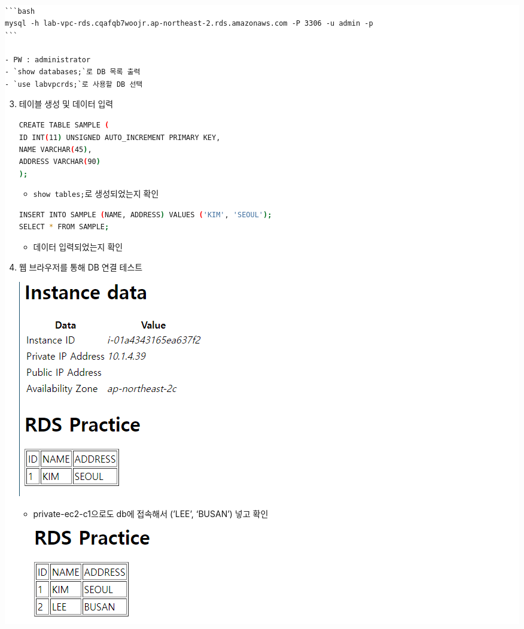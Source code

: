    ```bash
    mysql -h lab-vpc-rds.cqafqb7woojr.ap-northeast-2.rds.amazonaws.com -P 3306 -u admin -p
    ```
    
    - PW : administrator
    - `show databases;`로 DB 목록 출력
    - `use labvpcrds;`로 사용할 DB 선택
3. 테이블 생성 및 데이터 입력
    
    ```bash
    CREATE TABLE SAMPLE (
    ID INT(11) UNSIGNED AUTO_INCREMENT PRIMARY KEY,
    NAME VARCHAR(45),
    ADDRESS VARCHAR(90)
    );
    ```
    
    - `show tables;`로 생성되었는지 확인
    
    ```bash
    INSERT INTO SAMPLE (NAME, ADDRESS) VALUES ('KIM', 'SEOUL');
    SELECT * FROM SAMPLE;
    ```
    
    - 데이터 입력되었는지 확인
4. 웹 브라우저를 통해 DB 연결 테스트
    
    ![Untitled](https://github.com/siriyaoff/AWS-note/blob/main/%EC%8A%A4%EC%8A%A4%EB%A1%9C%20%EA%B5%AC%EC%B6%95%ED%95%98%EB%8A%94%20AWS%20%ED%81%B4%EB%9D%BC%EC%9A%B0%EB%93%9C%20%EC%9D%B8%ED%94%84%EB%9D%BC%20-%20%EA%B8%B0%EB%B3%B8%ED%8E%B8/images/Untitled%207.png?raw=true)
    
    - private-ec2-c1으로도 db에 접속해서 (’LEE’, ‘BUSAN’) 넣고 확인
        
        ![Untitled](https://github.com/siriyaoff/AWS-note/blob/main/%EC%8A%A4%EC%8A%A4%EB%A1%9C%20%EA%B5%AC%EC%B6%95%ED%95%98%EB%8A%94%20AWS%20%ED%81%B4%EB%9D%BC%EC%9A%B0%EB%93%9C%20%EC%9D%B8%ED%94%84%EB%9D%BC%20-%20%EA%B8%B0%EB%B3%B8%ED%8E%B8/images/Untitled%208.png?raw=true)
        